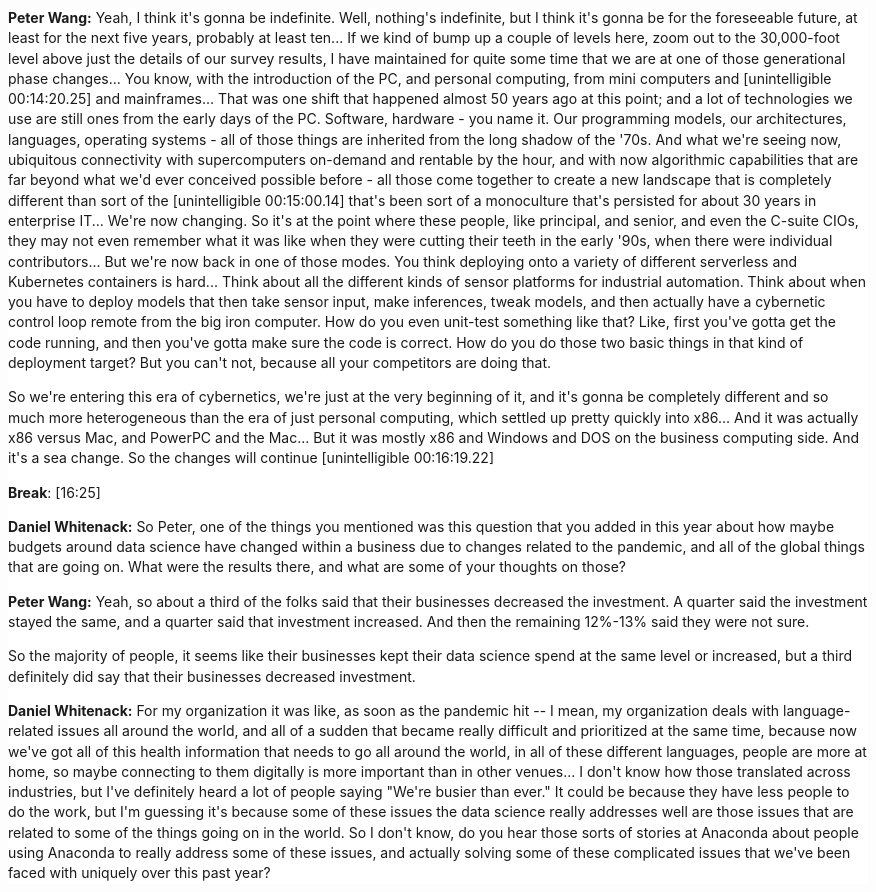 **Peter Wang:** Yeah, I think it's gonna be indefinite. Well, nothing's indefinite, but I think it's gonna be for the foreseeable future, at least for the next five years, probably at least ten... If we kind of bump up a couple of levels here, zoom out to the 30,000-foot level above just the details of our survey results, I have maintained for quite some time that we are at one of those generational phase changes... You know, with the introduction of the PC, and personal computing, from mini computers and \[unintelligible 00:14:20.25\] and mainframes... That was one shift that happened almost 50 years ago at this point; and a lot of technologies we use are still ones from the early days of the PC. Software, hardware - you name it. Our programming models, our architectures, languages, operating systems - all of those things are inherited from the long shadow of the '70s. And what we're seeing now, ubiquitous connectivity with supercomputers on-demand and rentable by the hour, and with now algorithmic capabilities that are far beyond what we'd ever conceived possible before - all those come together to create a new landscape that is completely different than sort of the \[unintelligible 00:15:00.14\] that's been sort of a monoculture that's persisted for about 30 years in enterprise IT... We're now changing. So it's at the point where these people, like principal, and senior, and even the C-suite CIOs, they may not even remember what it was like when they were cutting their teeth in the early '90s, when there were individual contributors... But we're now back in one of those modes. You think deploying onto a variety of different serverless and Kubernetes containers is hard... Think about all the different kinds of sensor platforms for industrial automation. Think about when you have to deploy models that then take sensor input, make inferences, tweak models, and then actually have a cybernetic control loop remote from the big iron computer. How do you even unit-test something like that? Like, first you've gotta get the code running, and then you've gotta make sure the code is correct. How do you do those two basic things in that kind of deployment target? But you can't not, because all your competitors are doing that.

So we're entering this era of cybernetics, we're just at the very beginning of it, and it's gonna be completely different and so much more heterogeneous than the era of just personal computing, which settled up pretty quickly into x86... And it was actually x86 versus Mac, and PowerPC and the Mac... But it was mostly x86 and Windows and DOS on the business computing side. And it's a sea change. So the changes will continue \[unintelligible 00:16:19.22\]

**Break**: \[16:25\]

**Daniel Whitenack:** So Peter, one of the things you mentioned was this question that you added in this year about how maybe budgets around data science have changed within a business due to changes related to the pandemic, and all of the global things that are going on. What were the results there, and what are some of your thoughts on those?

**Peter Wang:** Yeah, so about a third of the folks said that their businesses decreased the investment. A quarter said the investment stayed the same, and a quarter said that investment increased. And then the remaining 12%-13% said they were not sure.

So the majority of people, it seems like their businesses kept their data science spend at the same level or increased, but a third definitely did say that their businesses decreased investment.

**Daniel Whitenack:** For my organization it was like, as soon as the pandemic hit -- I mean, my organization deals with language-related issues all around the world, and all of a sudden that became really difficult and prioritized at the same time, because now we've got all of this health information that needs to go all around the world, in all of these different languages, people are more at home, so maybe connecting to them digitally is more important than in other venues... I don't know how those translated across industries, but I've definitely heard a lot of people saying "We're busier than ever." It could be because they have less people to do the work, but I'm guessing it's because some of these issues the data science really addresses well are those issues that are related to some of the things going on in the world. So I don't know, do you hear those sorts of stories at Anaconda about people using Anaconda to really address some of these issues, and actually solving some of these complicated issues that we've been faced with uniquely over this past year?
